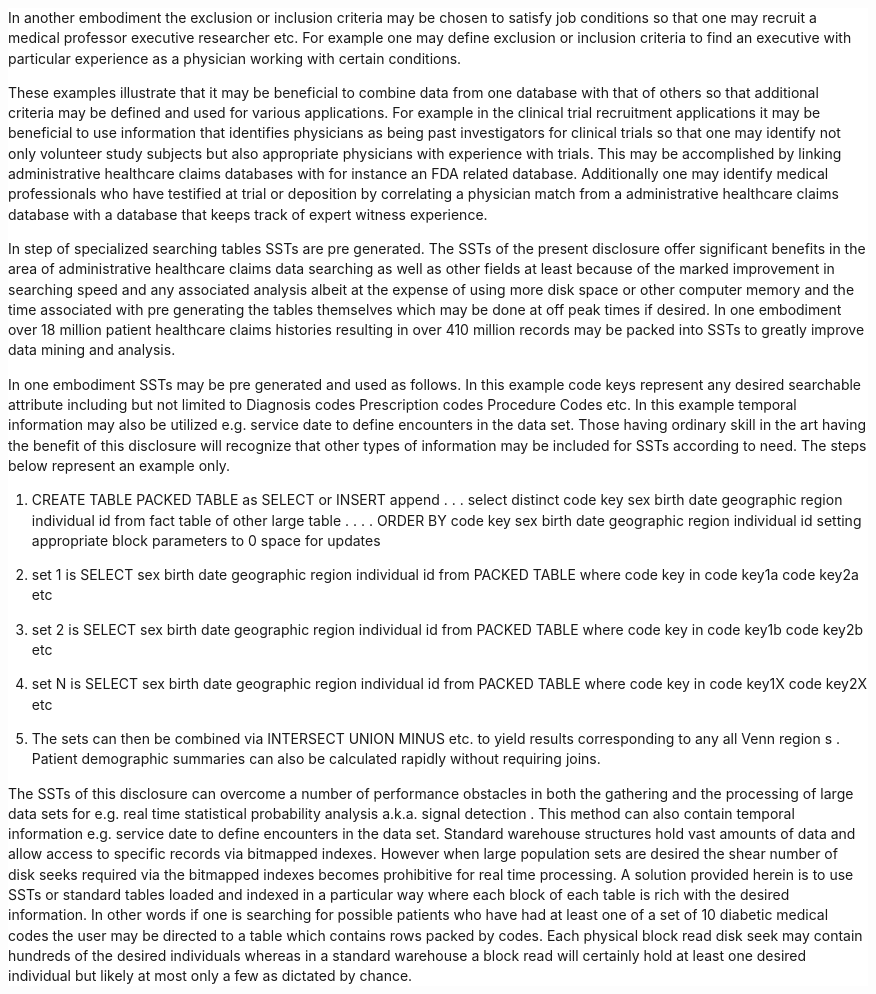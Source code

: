 In another embodiment the exclusion or inclusion criteria may be chosen to satisfy job conditions so that one may recruit a medical professor executive researcher etc. For example one may define exclusion or inclusion criteria to find an executive with particular experience as a physician working with certain conditions.

These examples illustrate that it may be beneficial to combine data from one database with that of others so that additional criteria may be defined and used for various applications. For example in the clinical trial recruitment applications it may be beneficial to use information that identifies physicians as being past investigators for clinical trials so that one may identify not only volunteer study subjects but also appropriate physicians with experience with trials. This may be accomplished by linking administrative healthcare claims databases with for instance an FDA related database. Additionally one may identify medical professionals who have testified at trial or deposition by correlating a physician match from a administrative healthcare claims database with a database that keeps track of expert witness experience.

In step of specialized searching tables SSTs are pre generated. The SSTs of the present disclosure offer significant benefits in the area of administrative healthcare claims data searching as well as other fields at least because of the marked improvement in searching speed and any associated analysis albeit at the expense of using more disk space or other computer memory and the time associated with pre generating the tables themselves which may be done at off peak times if desired. In one embodiment over 18 million patient healthcare claims histories resulting in over 410 million records may be packed into SSTs to greatly improve data mining and analysis.

In one embodiment SSTs may be pre generated and used as follows. In this example code keys represent any desired searchable attribute including but not limited to Diagnosis codes Prescription codes Procedure Codes etc. In this example temporal information may also be utilized e.g. service date to define encounters in the data set. Those having ordinary skill in the art having the benefit of this disclosure will recognize that other types of information may be included for SSTs according to need. The steps below represent an example only.

1. CREATE TABLE PACKED TABLE as SELECT or INSERT append . . . select distinct code key sex birth date geographic region individual id from fact table of other large table . . . . ORDER BY code key sex birth date geographic region individual id setting appropriate block parameters to 0 space for updates

1. set 1 is SELECT sex birth date geographic region individual id from PACKED TABLE where code key in code key1a code key2a etc 

2. set 2 is SELECT sex birth date geographic region individual id from PACKED TABLE where code key in code key1b code key2b etc 

3. set N is SELECT sex birth date geographic region individual id from PACKED TABLE where code key in code key1X code key2X etc 

4. The sets can then be combined via INTERSECT UNION MINUS etc. to yield results corresponding to any all Venn region s . Patient demographic summaries can also be calculated rapidly without requiring joins.

The SSTs of this disclosure can overcome a number of performance obstacles in both the gathering and the processing of large data sets for e.g. real time statistical probability analysis a.k.a. signal detection . This method can also contain temporal information e.g. service date to define encounters in the data set. Standard warehouse structures hold vast amounts of data and allow access to specific records via bitmapped indexes. However when large population sets are desired the shear number of disk seeks required via the bitmapped indexes becomes prohibitive for real time processing. A solution provided herein is to use SSTs or standard tables loaded and indexed in a particular way where each block of each table is rich with the desired information. In other words if one is searching for possible patients who have had at least one of a set of 10 diabetic medical codes the user may be directed to a table which contains rows packed by codes. Each physical block read disk seek may contain hundreds of the desired individuals whereas in a standard warehouse a block read will certainly hold at least one desired individual but likely at most only a few as dictated by chance.
